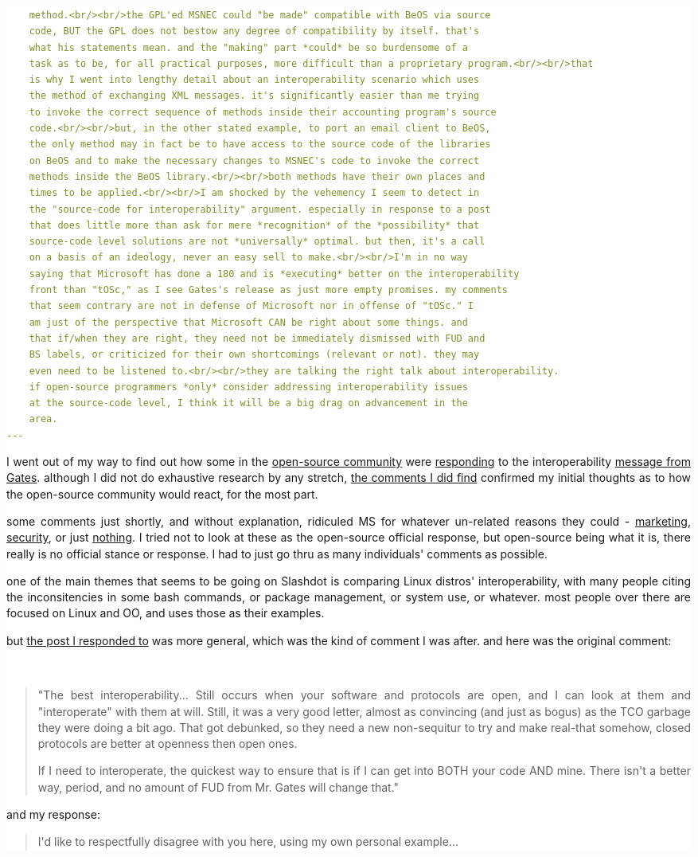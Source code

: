 ```yaml
    method.<br/><br/>the GPL'ed MSNEC could "be made" compatible with BeOS via source
    code, BUT the GPL does not bestow any degree of compatibility by itself. that's
    what his statements mean. and the "making" part *could* be so burdensome of a
    task as to be, for all practical purposes, more difficult than a proprietary program.<br/><br/>that
    is why I went into lengthy detail about an interoperability scenario which uses
    the method of exchanging XML messages. it's significantly easier than me trying
    to invoke the correct sequence of methods inside their accounting program's source
    code.<br/><br/>but, in the other stated example, to port an email client to BeOS,
    the only method may in fact be to have access to the source code of the libraries
    on BeOS and to make the necessary changes to MSNEC's code to invoke the correct
    methods inside the BeOS library.<br/><br/>both methods have their own places and
    times to be applied.<br/><br/>I am shocked by the vehemency I seem to detect in
    the "source-code for interoperability" argument. especially in response to a post
    that does little more than ask for mere *recognition* of the *possibility* that
    source-code level solutions are not *universally* optimal. but then, it's a call
    on a basis of an ideology, never an easy sell to make.<br/><br/>I'm in no way
    saying that Microsoft has done a 180 and is *executing* better on the interoperability
    front than "tOSc," as I see Gates's release as just more empty promises. my comments
    that seem contrary are not in defense of Microsoft nor in offense of "tOSc." I
    am just of the perspective that Microsoft CAN be right about some things. and
    that if/when they are right, they need not be immediately dismissed with FUD and
    BS labels, or criticized for their own shortcomings (relevant or not). they may
    even need to be listened to.<br/><br/>they are talking the right talk about interoperability.
    if open-source programmers *only* consider addressing interoperability issues
    at the source-code level, I think it will be a big drag on advancement in the
    area.
---
```

<div style="text-align: justify;">I went out of my way to find out how some in the <a href="http://it.slashdot.org/article.pl?sid=05/02/05/1856256&tid=109">open-source community</a> were <a href="http://linuxtoday.com/it_management/2005020401626NWMSSW">responding</a> to the interoperability <a href="http://www.microsoft.com/mscorp/execmail/2005/02-03interoperability.asp">message from Gates</a>. although I did not do exhaustive research by any stretch, <a href="http://it.slashdot.org/article.pl?sid=05/02/05/1856256&amp;from=rss">the comments I did find</a> confirmed my initial thoughts as to how the open-source community would react, for the most part.</p>
<p>some comments just shortly, and without explanation, ridiculed MS for whatever un-related reasons they could - <a href="http://linuxtoday.com/news_story.php3?ltsn=2005-02-04-016-26-NW-MS-SW-0002">marketing</a>, <a href="http://linuxtoday.com/news_story.php3?ltsn=2005-02-04-016-26-NW-MS-SW-0001">security</a>, or just <a href="http://linuxtoday.com/news_story.php3?ltsn=2005-02-04-016-26-NW-MS-SW-0000">nothing</a>. I tried not to look at these as the open-source official response, but open-source being what it is, there really is no official stance or response. I had to just go thru as many individuals' comments as possible.</p>
<p>one of the main themes that seems to be going on Slashdot is comparing Linux distros' interoperability, with many people citing the inconsitencies in some bash commands, or package management, or system use, or whatever. most people over there are focused on Linux and OO, and uses those as their examples.</p>
<p>but <a href="http://it.slashdot.org/comments.pl?sid=138441&threshold=1&amp;commentsort=0&tid=109&amp;mode=thread&cid=11584493">the post I responded to</a> was more general, which was the kind of comment I was after.  and here was the original comment:</p>
<p><span style="text-decoration: underline;"></span><br />
<blockquote>"The best interoperability... Still occurs when your software and protocols are open, and I can look at them and "interoperate" with them at will. Still, it was a very good letter, almost as convincing (and just as bogus) as the TCO garbage they were doing a bit ago. That got debunked, so they need a new non-sequitur to try and make real-that somehow, closed protocols are better at openness then open ones.</p>
<p>If I need to interoperate, the quickest way to ensure that is if I can get into BOTH your code AND mine. There isn't a better way, period, and no amount of FUD from Mr. Gates will change that."</p></blockquote>
<p>and my response:</p>
<blockquote><p>I'd like to respectfully disagree with you here, using my own personal example...</p>